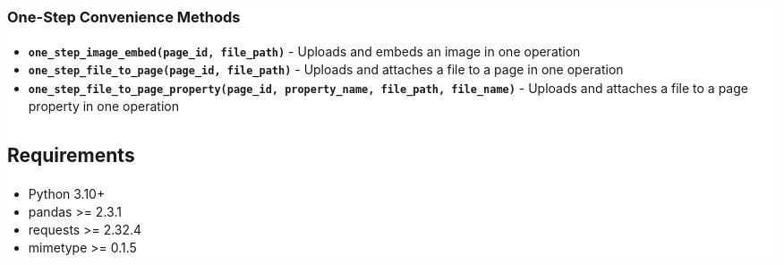 ### One-Step Convenience Methods
- **`one_step_image_embed(page_id, file_path)`** - Uploads and embeds an image in one operation
- **`one_step_file_to_page(page_id, file_path)`** - Uploads and attaches a file to a page in one operation
- **`one_step_file_to_page_property(page_id, property_name, file_path, file_name)`** - Uploads and attaches a file to a page property in one operation

## Requirements

- Python 3.10+
- pandas >= 2.3.1
- requests >= 2.32.4
- mimetype >= 0.1.5
